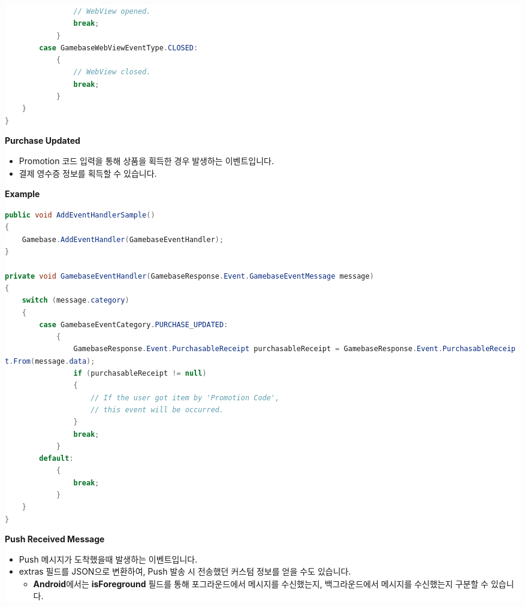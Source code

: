 ```cs
                // WebView opened.
                break;
            }
        case GamebaseWebViewEventType.CLOSED:
            {
                // WebView closed.
                break;
            }
    }
}
```

**Purchase Updated**

* Promotion 코드 입력을 통해 상품을 획득한 경우 발생하는 이벤트입니다.
* 결제 영수증 정보를 획득할 수 있습니다.

**Example**

```cs
public void AddEventHandlerSample()
{
    Gamebase.AddEventHandler(GamebaseEventHandler);
}

private void GamebaseEventHandler(GamebaseResponse.Event.GamebaseEventMessage message)
{
    switch (message.category)
    {
        case GamebaseEventCategory.PURCHASE_UPDATED:
            {
                GamebaseResponse.Event.PurchasableReceipt purchasableReceipt = GamebaseResponse.Event.PurchasableReceipt.From(message.data);
                if (purchasableReceipt != null)
                {
                    // If the user got item by 'Promotion Code',
                    // this event will be occurred.
                }
                break;
            }
        default:
            {
                break;
            }
    }
}
```

**Push Received Message**

* Push 메시지가 도착했을때 발생하는 이벤트입니다.
* extras 필드를 JSON으로 변환하여, Push 발송 시 전송했던 커스텀 정보를 얻을 수도 있습니다.
  * **Android**에서는 **isForeground** 필드를 통해 포그라운드에서 메시지를 수신했는지, 백그라운드에서 메시지를 수신했는지 구분할 수 있습니다.
